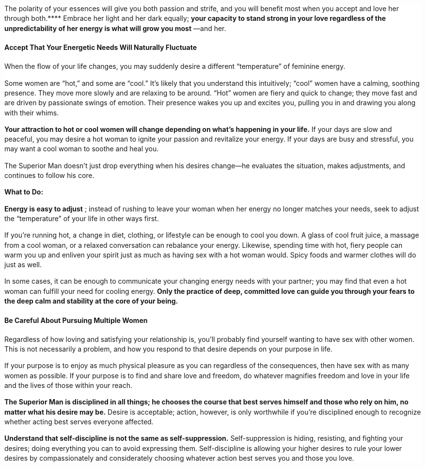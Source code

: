 The polarity of your essences will give you both passion and strife, and you will benefit most when you accept and love her through both.**** Embrace her light and her dark equally; **your capacity to stand strong in your love regardless of the unpredictability of her energy is what will grow you most** —and her.

#### Accept That Your Energetic Needs Will Naturally Fluctuate

When the flow of your life changes, you may suddenly desire a different “temperature” of feminine energy.

Some women are “hot,” and some are “cool.” It’s likely that you understand this intuitively; “cool” women have a calming, soothing presence. They move more slowly and are relaxing to be around. “Hot” women are fiery and quick to change; they move fast and are driven by passionate swings of emotion. Their presence wakes you up and excites you, pulling you in and drawing you along with their whims.

**Your attraction to hot or cool women will change depending on what’s happening in your life.** If your days are slow and peaceful, you may desire a hot woman to ignite your passion and revitalize your energy. If your days are busy and stressful, you may want a cool woman to soothe and heal you.

The Superior Man doesn’t just drop everything when his desires change—he evaluates the situation, makes adjustments, and continues to follow his core.

**What to Do:**

**Energy is easy to adjust** ; instead of rushing to leave your woman when her energy no longer matches your needs, seek to adjust the “temperature” of your life in other ways first.

If you’re running hot, a change in diet, clothing, or lifestyle can be enough to cool you down. A glass of cool fruit juice, a massage from a cool woman, or a relaxed conversation can rebalance your energy. Likewise, spending time with hot, fiery people can warm you up and enliven your spirit just as much as having sex with a hot woman would. Spicy foods and warmer clothes will do just as well.

In some cases, it can be enough to communicate your changing energy needs with your partner; you may find that even a hot woman can fulfill your need for cooling energy. **Only the practice of deep, committed love can guide you through your fears to the deep calm and stability at the core of your being.**

#### Be Careful About Pursuing Multiple Women

Regardless of how loving and satisfying your relationship is, you’ll probably find yourself wanting to have sex with other women. This is not necessarily a problem, and how you respond to that desire depends on your purpose in life.

If your purpose is to enjoy as much physical pleasure as you can regardless of the consequences, then have sex with as many women as possible. If your purpose is to find and share love and freedom, do whatever magnifies freedom and love in your life and the lives of those within your reach.

**The Superior Man is disciplined in all things; he chooses the course that best serves himself and those who rely on him, no matter what his desire may be.** Desire is acceptable; action, however, is only worthwhile if you’re disciplined enough to recognize whether acting best serves everyone affected.

**Understand that self-discipline is not the same as self-suppression.** Self-suppression is hiding, resisting, and fighting your desires; doing everything you can to avoid expressing them. Self-discipline is allowing your higher desires to rule your lower desires by compassionately and considerately choosing whatever action best serves you and those you love.
